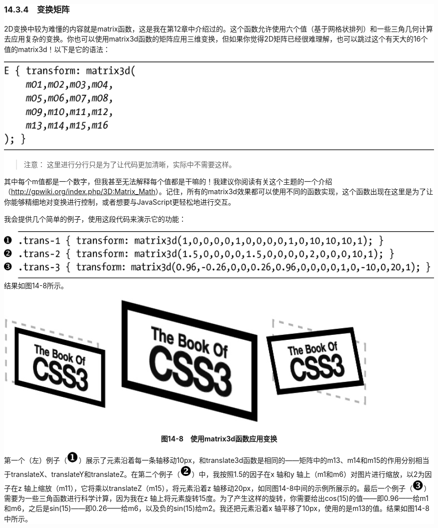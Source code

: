 ### 14.3.4　变换矩阵

2D变换中较为难懂的内容就是matrix函数，这是我在第12章中介绍过的。这个函数允许使用六个值（基于网格状排列）和一些三角几何计算去应用复杂的变换。你也可以使用matrix3d函数的矩阵应用三维变换，但如果你觉得2D矩阵已经很难理解，也可以跳过这个有天大的16个值的matrix3d！以下是它的语法：

![609.png](../images/609.png)

> 注意：
> 这里进行分行只是为了让代码更加清晰，实际中不需要这样。

其中每个m值都是一个数字，但我甚至无法解释每个值都是干嘛的！我建议你阅读有关这个主题的一个介绍（<a class="my_markdown" href="['http://gpwiki.org/index.php/3D:Matrix_Math']">http://gpwiki.org/index.php/3D:Matrix_Math</a>）。记住，所有的matrix3d效果都可以使用不同的函数实现，这个函数出现在这里是为了让你能够精细地对变换进行控制，或者想要与JavaScript更轻松地进行交互。

我会提供几个简单的例子，使用这段代码来演示它的功能：

![610.png](../images/610.png)
结果如图14-8所示。

![611.png](../images/611.png)
<center class="my_markdown"><b class="my_markdown">图14-8　使用matrix3d函数应用变换</b></center>

第一个（左）例子（<img class="my_markdown" src="../images/612.jpg" style="zoom:67%;" />）展示了元素沿着每一条轴移动10px，和translate3d函数是相同的——矩阵中的m13、m14和m15的作用分别相当于translateX、translateY和translateZ。在第二个例子（<img src="../images/40.jpg" style="zoom:67%;" />）中，我按照1.5的因子在x 轴和y 轴上（m1和m6）对图片进行缩放，以2为因子在z 轴上缩放（m11），它将乘以translateZ（m15），将元素沿着z 轴移动20px，如同图14-8中间的示例所展示的。最后一个例子（<img src="../images/41.jpg" style="zoom:67%;" />）需要为一些三角函数进行科学计算，因为我在z 轴上将元素旋转15度。为了产生这样的旋转，你需要给出cos(15)的值——即0.96——给m1和m6，之后是sin(15)——即0.26——给m6，以及负的sin(15)给m2。我还把元素沿着x 轴平移了10px，使用的是m13的值。结果如图14-8中所示。
